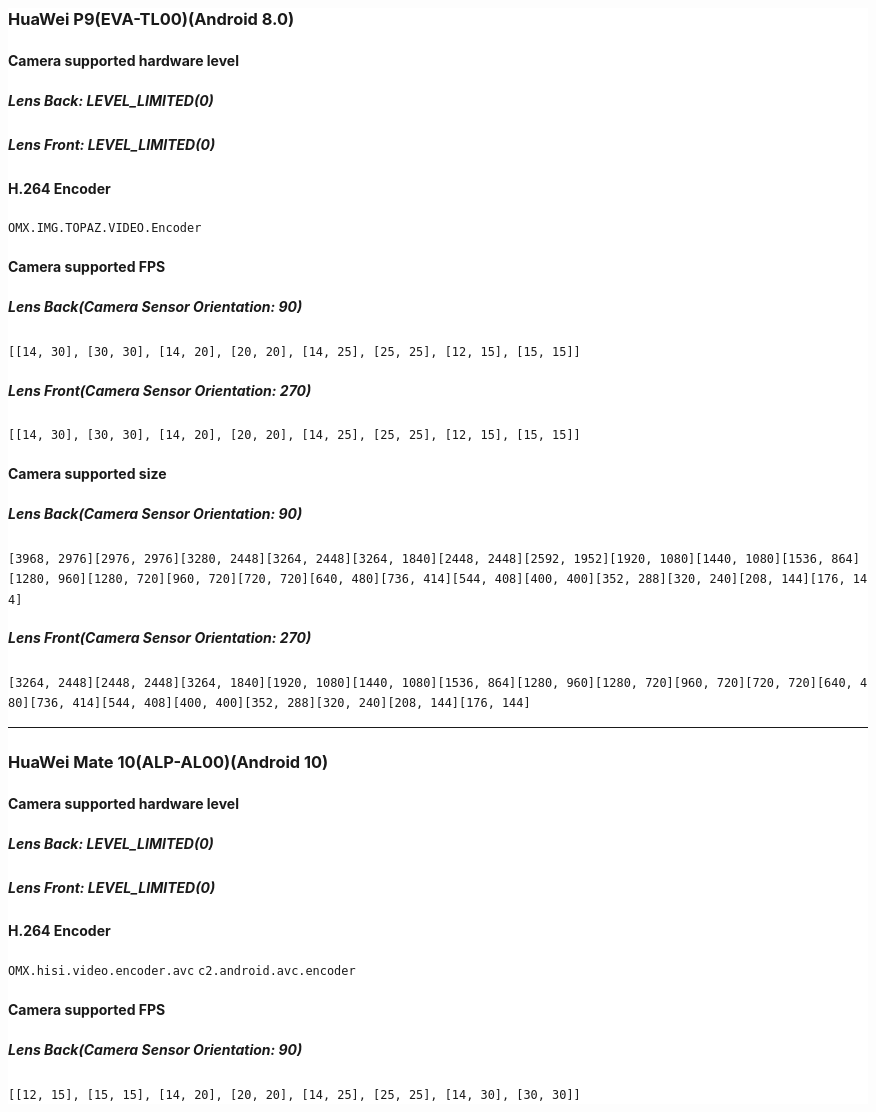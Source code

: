 
### HuaWei P9(EVA-TL00)(Android 8.0)

#### Camera supported hardware level

##### Lens Back: LEVEL_LIMITED(0)

##### Lens Front: LEVEL_LIMITED(0)

#### H.264 Encoder

`OMX.IMG.TOPAZ.VIDEO.Encoder`

#### Camera supported FPS

##### Lens Back(Camera Sensor Orientation: 90)

`[[14, 30], [30, 30], [14, 20], [20, 20], [14, 25], [25, 25], [12, 15], [15, 15]]`

##### Lens Front(Camera Sensor Orientation: 270)

`[[14, 30], [30, 30], [14, 20], [20, 20], [14, 25], [25, 25], [12, 15], [15, 15]]`

#### Camera supported size

##### Lens Back(Camera Sensor Orientation: 90)

`[3968, 2976][2976, 2976][3280, 2448][3264, 2448][3264, 1840][2448, 2448][2592, 1952][1920, 1080][1440, 1080][1536, 864][1280, 960][1280, 720][960, 720][720, 720][640, 480][736, 414][544, 408][400, 400][352, 288][320, 240][208, 144][176, 144]`

##### Lens Front(Camera Sensor Orientation: 270)

`[3264, 2448][2448, 2448][3264, 1840][1920, 1080][1440, 1080][1536, 864][1280, 960][1280, 720][960, 720][720, 720][640, 480][736, 414][544, 408][400, 400][352, 288][320, 240][208, 144][176, 144]`

---

### HuaWei Mate 10(ALP-AL00)(Android 10)

#### Camera supported hardware level

##### Lens Back: LEVEL_LIMITED(0)

##### Lens Front: LEVEL_LIMITED(0)

#### H.264 Encoder

`OMX.hisi.video.encoder.avc`
`c2.android.avc.encoder`

#### Camera supported FPS

##### Lens Back(Camera Sensor Orientation: 90)

`[[12, 15], [15, 15], [14, 20], [20, 20], [14, 25], [25, 25], [14, 30], [30, 30]]`
